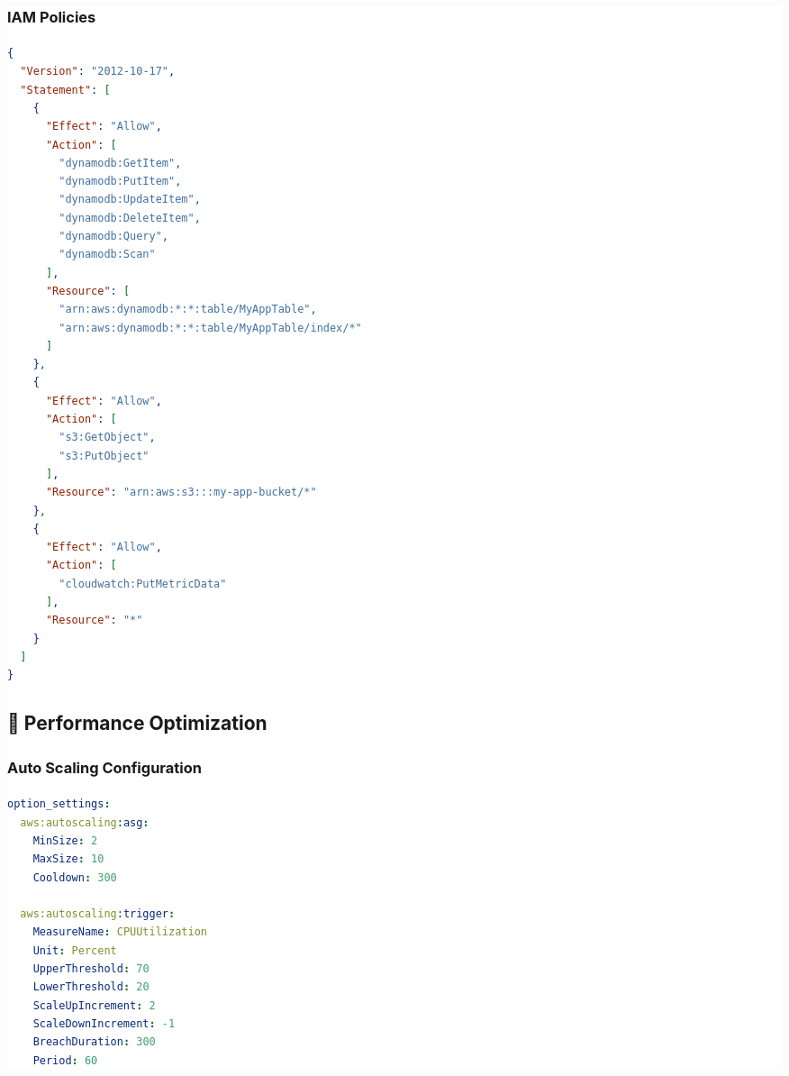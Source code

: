 ### IAM Policies

```json
{
  "Version": "2012-10-17",
  "Statement": [
    {
      "Effect": "Allow",
      "Action": [
        "dynamodb:GetItem",
        "dynamodb:PutItem",
        "dynamodb:UpdateItem",
        "dynamodb:DeleteItem",
        "dynamodb:Query",
        "dynamodb:Scan"
      ],
      "Resource": [
        "arn:aws:dynamodb:*:*:table/MyAppTable",
        "arn:aws:dynamodb:*:*:table/MyAppTable/index/*"
      ]
    },
    {
      "Effect": "Allow",
      "Action": [
        "s3:GetObject",
        "s3:PutObject"
      ],
      "Resource": "arn:aws:s3:::my-app-bucket/*"
    },
    {
      "Effect": "Allow",
      "Action": [
        "cloudwatch:PutMetricData"
      ],
      "Resource": "*"
    }
  ]
}
```

## 🎯 Performance Optimization

### Auto Scaling Configuration

```yaml
option_settings:
  aws:autoscaling:asg:
    MinSize: 2
    MaxSize: 10
    Cooldown: 300
  
  aws:autoscaling:trigger:
    MeasureName: CPUUtilization
    Unit: Percent
    UpperThreshold: 70
    LowerThreshold: 20
    ScaleUpIncrement: 2
    ScaleDownIncrement: -1
    BreachDuration: 300
    Period: 60
```
